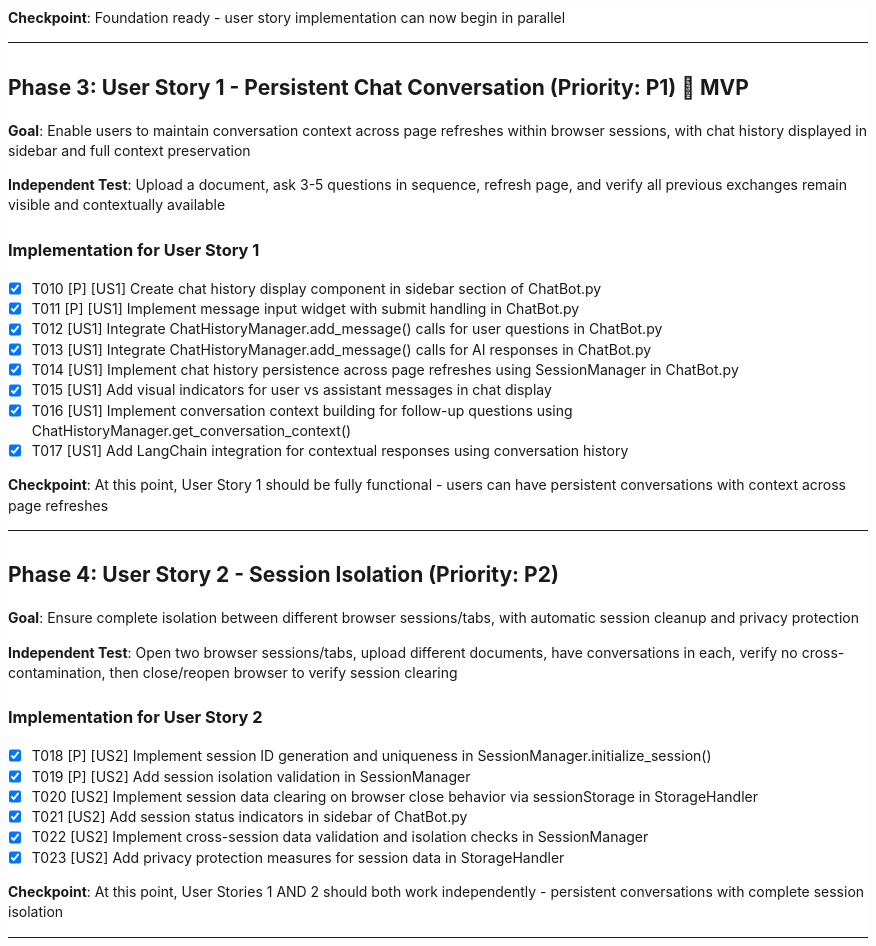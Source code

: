 **Checkpoint**: Foundation ready - user story implementation can now begin in parallel

---

## Phase 3: User Story 1 - Persistent Chat Conversation (Priority: P1) 🎯 MVP

**Goal**: Enable users to maintain conversation context across page refreshes within browser sessions, with chat history displayed in sidebar and full context preservation

**Independent Test**: Upload a document, ask 3-5 questions in sequence, refresh page, and verify all previous exchanges remain visible and contextually available

### Implementation for User Story 1

- [X] T010 [P] [US1] Create chat history display component in sidebar section of ChatBot.py
- [X] T011 [P] [US1] Implement message input widget with submit handling in ChatBot.py
- [X] T012 [US1] Integrate ChatHistoryManager.add_message() calls for user questions in ChatBot.py
- [X] T013 [US1] Integrate ChatHistoryManager.add_message() calls for AI responses in ChatBot.py
- [X] T014 [US1] Implement chat history persistence across page refreshes using SessionManager in ChatBot.py
- [X] T015 [US1] Add visual indicators for user vs assistant messages in chat display
- [X] T016 [US1] Implement conversation context building for follow-up questions using ChatHistoryManager.get_conversation_context()
- [X] T017 [US1] Add LangChain integration for contextual responses using conversation history

**Checkpoint**: At this point, User Story 1 should be fully functional - users can have persistent conversations with context across page refreshes

---

## Phase 4: User Story 2 - Session Isolation (Priority: P2)

**Goal**: Ensure complete isolation between different browser sessions/tabs, with automatic session cleanup and privacy protection

**Independent Test**: Open two browser sessions/tabs, upload different documents, have conversations in each, verify no cross-contamination, then close/reopen browser to verify session clearing

### Implementation for User Story 2

- [X] T018 [P] [US2] Implement session ID generation and uniqueness in SessionManager.initialize_session()
- [X] T019 [P] [US2] Add session isolation validation in SessionManager
- [X] T020 [US2] Implement session data clearing on browser close behavior via sessionStorage in StorageHandler
- [X] T021 [US2] Add session status indicators in sidebar of ChatBot.py
- [X] T022 [US2] Implement cross-session data validation and isolation checks in SessionManager
- [X] T023 [US2] Add privacy protection measures for session data in StorageHandler

**Checkpoint**: At this point, User Stories 1 AND 2 should both work independently - persistent conversations with complete session isolation

---
